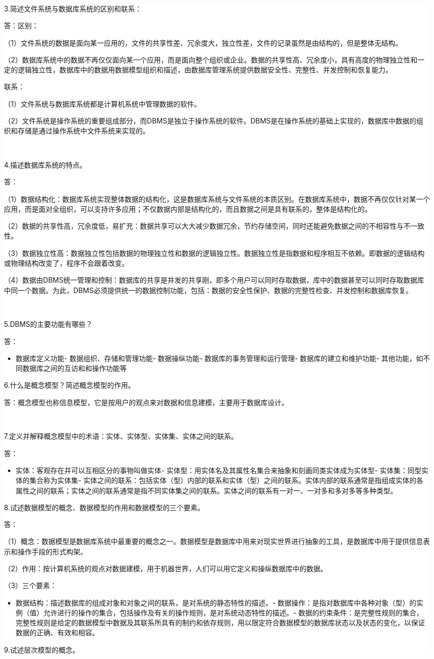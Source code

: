 3.简述文件系统与数据库系统的区别和联系：

答：区别：

（1）文件系统的数据是面向某一应用的，文件的共享性差、冗余度大，独立性差，文件的记录虽然是由结构的，但是整体无结构。

（2）数据库系统中的数据不再仅仅面向某一个应用，而是面向整个组织或企业。数据的共享性高、冗余度小，具有高度的物理独立性和一定的逻辑独立性，数据库中的数据用数据模型组织和描述，由数据库管理系统提供数据安全性、完整性、并发控制和恢复能力。

联系：

（1）文件系统与数据库系统都是计算机系统中管理数据的软件。

（2）文件系统是操作系统的重要组成部分，而DBMS是独立于操作系统的软件。DBMS是在操作系统的基础上实现的，数据库中数据的组织和存储是通过操作系统中文件系统来实现的。

 

4.描述数据库系统的特点。

答：

（1）数据结构化：数据库系统实现整体数据的结构化，这是数据库系统与文件系统的本质区别。在数据库系统中，数据不再仅仅针对某一个应用，而是面对全组织，可以支持许多应用；不仅数据内部是结构化的，而且数据之间是具有联系的，整体是结构化的。

（2）数据的共享性高，冗余度低，易扩充：数据共享可以大大减少数据冗余，节约存储空间，同时还能避免数据之间的不相容性与不一致性。

（3）数据独立性高：数据独立性包括数据的物理独立性和数据的逻辑独立性。数据独立性是指数据和程序相互不依赖。即数据的逻辑结构或物理结构改变了，程序不会跟着改变。

（4）数据由DBMS统一管理和控制：数据库的共享是并发的共享刚，即多个用户可以同时存取数据，库中的数据甚至可以同时存取数据库中同一个数据。为此，DBMS必须提供统一的数据控制功能，包括：数据的安全性保护、数据的完整性检查、并发控制和数据库恢复。

 

5.DBMS的主要功能有哪些？

答：
- 数据库定义功能- 数据组织、存储和管理功能- 数据操纵功能- 数据库的事务管理和运行管理- 数据库的建立和维护功能- 其他功能，如不同数据库之间的互访和和操作功能等
 

6.什么是概念模型？简述概念模型的作用。

答：概念模型也称信息模型，它是按用户的观点来对数据和信息建模，主要用于数据库设计。

 

7.定义并解释概念模型中的术语：实体、实体型、实体集、实体之间的联系。

答：
- 实体：客观存在并可以互相区分的事物叫做实体- 实体型：用实体名及其属性名集合来抽象和刻画同类实体成为实体型- 实体集：同型实体的集合称为实体集- 实体之间的联系：包括实体（型）内部的联系和实体（型）之间的联系。实体内部的联系通常是指组成实体的各属性之间的联系；实体之间的联系通常是指不同实体集之间的联系。实体之间的联系有一对一、一对多和多对多等多种类型。
 

8.试述数据模型的概念、数据模型的作用和数据模型的三个要素。

答：

（1）概念：数据模型是数据库系统中最重要的概念之一。数据模型是数据库中用来对现实世界进行抽象的工具，是数据库中用于提供信息表示和操作手段的形式构架。

（2）作用：按计算机系统的观点对数据建模，用于机器世界，人们可以用它定义和操纵数据库中的数据。

（3）三个要素：
- 数据结构：描述数据库的组成对象和对象之间的联系，是对系统的静态特性的描述。- 数据操作：是指对数据库中各种对象（型）的实例（值）允许进行的操作的集合，包括操作及有关的操作规则，是对系统动态特性的描述。- 数据的约束条件：是完整性规则的集合，完整性规则是给定的数据模型中数据及其联系所具有的制约和依存规则，用以限定符合数据模型的数据库状态以及状态的变化，以保证数据的正确、有效和相容。
 

9.试述层次模型的概念。
